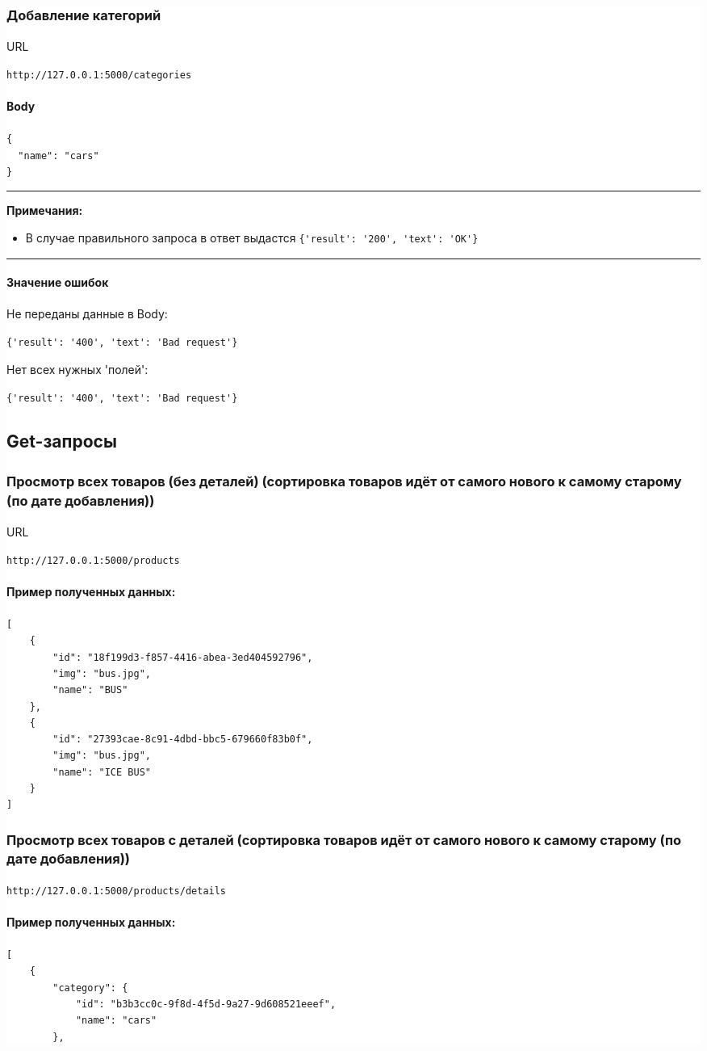 ```
```
### Добавление категорий
URL
```
http://127.0.0.1:5000/categories
```
#### Body
```
{
  "name": "cars"
}
```
____
**Примечания:**
* В случае правильного запроса в ответ выдастся `{'result': '200', 'text': 'OK'}`
____
#### Значение ошибок
Не переданы данные в Body:
```
{'result': '400', 'text': 'Bad request'}
```
Нет всех нужных 'полей':
```
{'result': '400', 'text': 'Bad request'}
```
## Get-запросы
### Просмотр всех товаров (без деталей) (сортировка товаров идёт от самого нового к самому старому (по дате добавления))
URL
```
http://127.0.0.1:5000/products
```
#### Пример полученных данных:
```
[
    {
        "id": "18f199d3-f857-4416-abea-3ed404592796",
        "img": "bus.jpg",
        "name": "BUS"
    },
    {
        "id": "27393cae-8c91-4dbd-bbc5-679660f83b0f",
        "img": "bus.jpg",
        "name": "ICE BUS"
    }
]
```
### Просмотр всех товаров c деталей (сортировка товаров идёт от самого нового к самому старому (по дате добавления))
```
http://127.0.0.1:5000/products/details
```
#### Пример полученных данных:
```
[
    {
        "category": {
            "id": "b3b3cc0c-9f8d-4f5d-9a27-9d608521eeef",
            "name": "cars"
        },
```